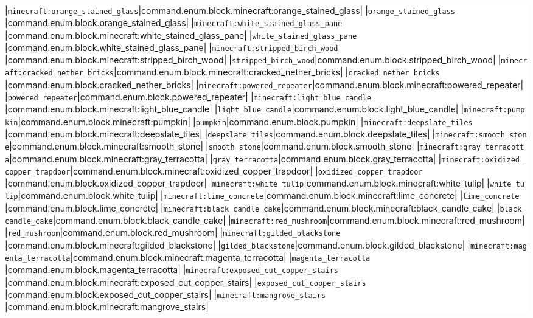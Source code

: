   |`minecraft:orange_stained_glass`|command.enum.block.minecraft:orange_stained_glass|
  |`orange_stained_glass`|command.enum.block.orange_stained_glass|
  |`minecraft:white_stained_glass_pane`|command.enum.block.minecraft:white_stained_glass_pane|
  |`white_stained_glass_pane`|command.enum.block.white_stained_glass_pane|
  |`minecraft:stripped_birch_wood`|command.enum.block.minecraft:stripped_birch_wood|
  |`stripped_birch_wood`|command.enum.block.stripped_birch_wood|
  |`minecraft:cracked_nether_bricks`|command.enum.block.minecraft:cracked_nether_bricks|
  |`cracked_nether_bricks`|command.enum.block.cracked_nether_bricks|
  |`minecraft:powered_repeater`|command.enum.block.minecraft:powered_repeater|
  |`powered_repeater`|command.enum.block.powered_repeater|
  |`minecraft:light_blue_candle`|command.enum.block.minecraft:light_blue_candle|
  |`light_blue_candle`|command.enum.block.light_blue_candle|
  |`minecraft:pumpkin`|command.enum.block.minecraft:pumpkin|
  |`pumpkin`|command.enum.block.pumpkin|
  |`minecraft:deepslate_tiles`|command.enum.block.minecraft:deepslate_tiles|
  |`deepslate_tiles`|command.enum.block.deepslate_tiles|
  |`minecraft:smooth_stone`|command.enum.block.minecraft:smooth_stone|
  |`smooth_stone`|command.enum.block.smooth_stone|
  |`minecraft:gray_terracotta`|command.enum.block.minecraft:gray_terracotta|
  |`gray_terracotta`|command.enum.block.gray_terracotta|
  |`minecraft:oxidized_copper_trapdoor`|command.enum.block.minecraft:oxidized_copper_trapdoor|
  |`oxidized_copper_trapdoor`|command.enum.block.oxidized_copper_trapdoor|
  |`minecraft:white_tulip`|command.enum.block.minecraft:white_tulip|
  |`white_tulip`|command.enum.block.white_tulip|
  |`minecraft:lime_concrete`|command.enum.block.minecraft:lime_concrete|
  |`lime_concrete`|command.enum.block.lime_concrete|
  |`minecraft:black_candle_cake`|command.enum.block.minecraft:black_candle_cake|
  |`black_candle_cake`|command.enum.block.black_candle_cake|
  |`minecraft:red_mushroom`|command.enum.block.minecraft:red_mushroom|
  |`red_mushroom`|command.enum.block.red_mushroom|
  |`minecraft:gilded_blackstone`|command.enum.block.minecraft:gilded_blackstone|
  |`gilded_blackstone`|command.enum.block.gilded_blackstone|
  |`minecraft:magenta_terracotta`|command.enum.block.minecraft:magenta_terracotta|
  |`magenta_terracotta`|command.enum.block.magenta_terracotta|
  |`minecraft:exposed_cut_copper_stairs`|command.enum.block.minecraft:exposed_cut_copper_stairs|
  |`exposed_cut_copper_stairs`|command.enum.block.exposed_cut_copper_stairs|
  |`minecraft:mangrove_stairs`|command.enum.block.minecraft:mangrove_stairs|